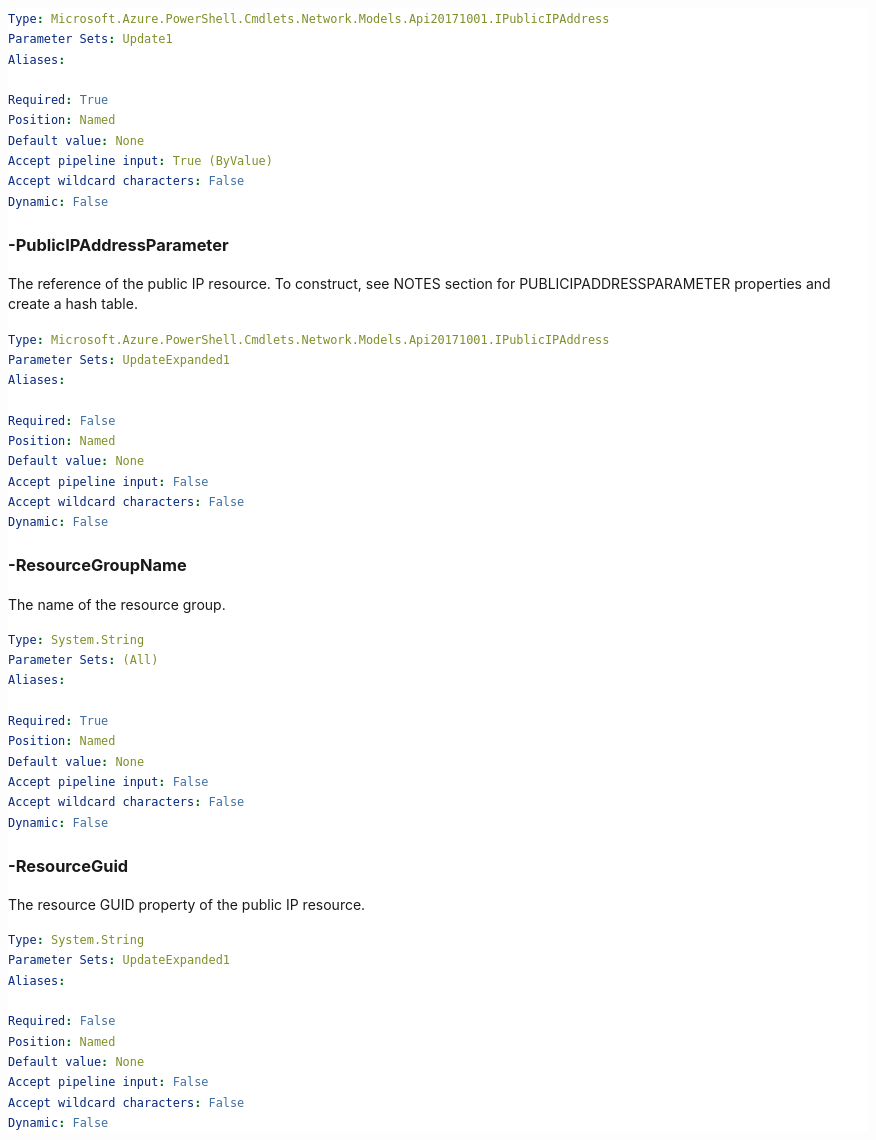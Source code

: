```yaml
Type: Microsoft.Azure.PowerShell.Cmdlets.Network.Models.Api20171001.IPublicIPAddress
Parameter Sets: Update1
Aliases:

Required: True
Position: Named
Default value: None
Accept pipeline input: True (ByValue)
Accept wildcard characters: False
Dynamic: False
```

### -PublicIPAddressParameter
The reference of the public IP resource.
To construct, see NOTES section for PUBLICIPADDRESSPARAMETER properties and create a hash table.

```yaml
Type: Microsoft.Azure.PowerShell.Cmdlets.Network.Models.Api20171001.IPublicIPAddress
Parameter Sets: UpdateExpanded1
Aliases:

Required: False
Position: Named
Default value: None
Accept pipeline input: False
Accept wildcard characters: False
Dynamic: False
```

### -ResourceGroupName
The name of the resource group.

```yaml
Type: System.String
Parameter Sets: (All)
Aliases:

Required: True
Position: Named
Default value: None
Accept pipeline input: False
Accept wildcard characters: False
Dynamic: False
```

### -ResourceGuid
The resource GUID property of the public IP resource.

```yaml
Type: System.String
Parameter Sets: UpdateExpanded1
Aliases:

Required: False
Position: Named
Default value: None
Accept pipeline input: False
Accept wildcard characters: False
Dynamic: False
```
